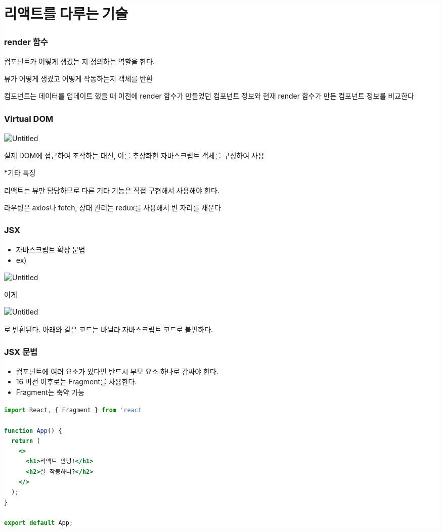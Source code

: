 # 리액트를 다루는 기술

### render 함수

컴포넌트가 어떻게 생겼는 지 정의하는 역할을 한다.

뷰가 어떻게 생겼고 어떻게 작동하는지 객체를 반환

컴포넌트는 데이터를 업데이트 했을 때 이전에 render 함수가 만들었던 컴포넌트 정보와 현재 render 함수가 만든 컴포넌트 정보를 비교한다

### Virtual DOM

![Untitled](https://s3-us-west-2.amazonaws.com/secure.notion-static.com/512d2c38-79a4-4e2c-ba60-1f206811a545/Untitled.png)

실제 DOM에 접근하여 조작하는 대신, 이를 추상화한 자바스크립트 객체를 구성하여 사용

*기타 특징

리액트는 뷰만 담당하므로 다른 기타 기능은 직접 구현해서 사용해야 한다.

라우팅은 axios나 fetch, 상태 관리는 redux를 사용해서 빈 자리를 채운다

### JSX

- 자바스크립트 확장 문법
- ex)

![Untitled](https://s3-us-west-2.amazonaws.com/secure.notion-static.com/7b8a9d68-3c23-44fc-bc73-807fcd125529/Untitled.png)

이게

![Untitled](https://s3-us-west-2.amazonaws.com/secure.notion-static.com/d7a4723f-77ef-4cd9-b244-ab1ef17e52f3/Untitled.png)

로 변환된다. 아래와 같은 코드는 바닐라 자바스크립트 코드로 불편하다.

### JSX 문법

- 컴포넌트에 여러 요소가 있다면 반드시 부모 요소 하나로 감싸야 한다.
- 16 버전 이후로는 Fragment를 사용한다.
- Fragment는 축약 가능

```jsx
import React, { Fragment } from 'react

function App() {
  return (
    <>
      <h1>리액트 안녕!</h1>
      <h2>잘 작동하니?</h2>
    </>
  );
}

export default App;
```

